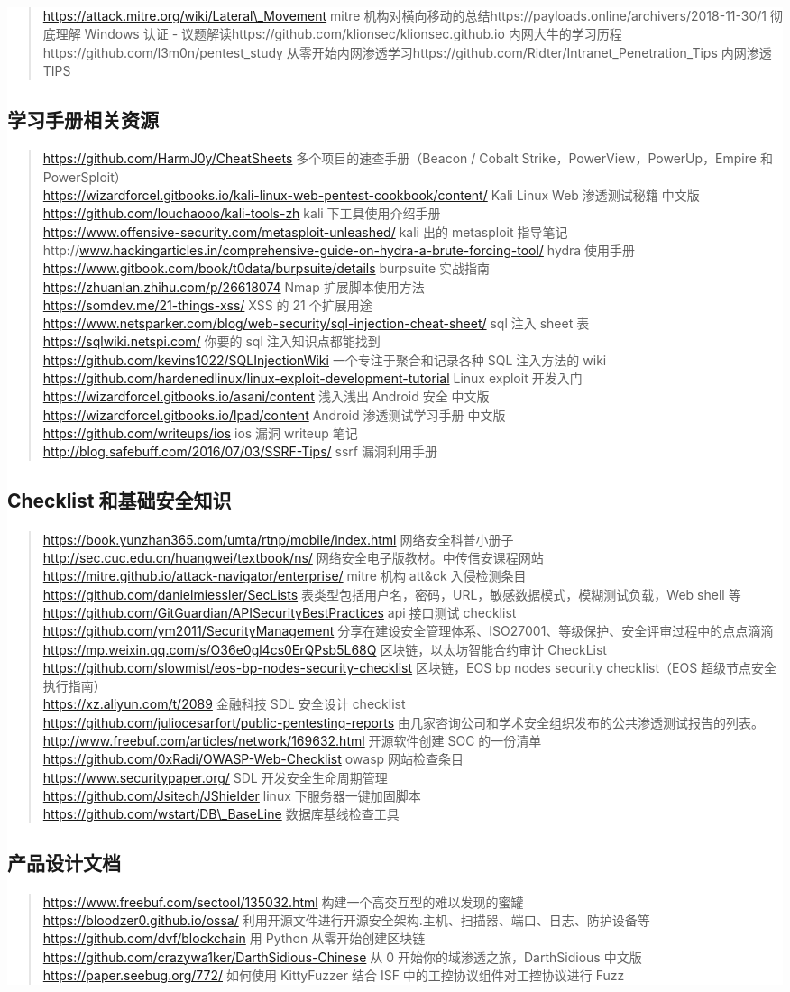 > https://attack.mitre.org/wiki/Lateral\_Movement mitre 机构对横向移动的总结https://payloads.online/archivers/2018-11-30/1 彻底理解 Windows 认证 - 议题解读https://github.com/klionsec/klionsec.github.io 内网大牛的学习历程https://github.com/l3m0n/pentest\_study 从零开始内网渗透学习https://github.com/Ridter/Intranet\_Penetration\_Tips 内网渗透 TIPS

## 学习手册相关资源

> https://github.com/HarmJ0y/CheatSheets 多个项目的速查手册（Beacon / Cobalt Strike，PowerView，PowerUp，Empire 和 PowerSploit）  
> https://wizardforcel.gitbooks.io/kali-linux-web-pentest-cookbook/content/ Kali Linux Web 渗透测试秘籍 中文版  
> https://github.com/louchaooo/kali-tools-zh kali 下工具使用介绍手册  
> https://www.offensive-security.com/metasploit-unleashed/ kali 出的 metasploit 指导笔记http://www.hackingarticles.in/comprehensive-guide-on-hydra-a-brute-forcing-tool/ hydra 使用手册  
> https://www.gitbook.com/book/t0data/burpsuite/details burpsuite 实战指南  
> https://zhuanlan.zhihu.com/p/26618074 Nmap 扩展脚本使用方法  
> https://somdev.me/21-things-xss/ XSS 的 21 个扩展用途  
> https://www.netsparker.com/blog/web-security/sql-injection-cheat-sheet/ sql 注入 sheet 表  
> https://sqlwiki.netspi.com/ 你要的 sql 注入知识点都能找到  
> https://github.com/kevins1022/SQLInjectionWiki 一个专注于聚合和记录各种 SQL 注入方法的 wiki  
> https://github.com/hardenedlinux/linux-exploit-development-tutorial Linux exploit 开发入门  
> https://wizardforcel.gitbooks.io/asani/content 浅入浅出 Android 安全 中文版  
> https://wizardforcel.gitbooks.io/lpad/content Android 渗透测试学习手册 中文版  
> https://github.com/writeups/ios ios 漏洞 writeup 笔记  
> http://blog.safebuff.com/2016/07/03/SSRF-Tips/ ssrf 漏洞利用手册

## Checklist 和基础安全知识

> https://book.yunzhan365.com/umta/rtnp/mobile/index.html 网络安全科普小册子  
> http://sec.cuc.edu.cn/huangwei/textbook/ns/ 网络安全电子版教材。中传信安课程网站  
> https://mitre.github.io/attack-navigator/enterprise/ mitre 机构 att&ck 入侵检测条目  
> https://github.com/danielmiessler/SecLists 表类型包括用户名，密码，URL，敏感数据模式，模糊测试负载，Web shell 等  
> https://github.com/GitGuardian/APISecurityBestPractices api 接口测试 checklist  
> https://github.com/ym2011/SecurityManagement 分享在建设安全管理体系、ISO27001、等级保护、安全评审过程中的点点滴滴  
> https://mp.weixin.qq.com/s/O36e0gl4cs0ErQPsb5L68Q 区块链，以太坊智能合约审计 CheckList  
> https://github.com/slowmist/eos-bp-nodes-security-checklist 区块链，EOS bp nodes security checklist（EOS 超级节点安全执行指南）  
> https://xz.aliyun.com/t/2089 金融科技 SDL 安全设计 checklist  
> https://github.com/juliocesarfort/public-pentesting-reports 由几家咨询公司和学术安全组织发布的公共渗透测试报告的列表。  
> http://www.freebuf.com/articles/network/169632.html 开源软件创建 SOC 的一份清单  
> https://github.com/0xRadi/OWASP-Web-Checklist owasp 网站检查条目  
> https://www.securitypaper.org/ SDL 开发安全生命周期管理  
> https://github.com/Jsitech/JShielder linux 下服务器一键加固脚本  
> https://github.com/wstart/DB\_BaseLine 数据库基线检查工具

## 产品设计文档

> https://www.freebuf.com/sectool/135032.html 构建一个高交互型的难以发现的蜜罐  
> https://bloodzer0.github.io/ossa/ 利用开源文件进行开源安全架构.主机、扫描器、端口、日志、防护设备等  
> https://github.com/dvf/blockchain 用 Python 从零开始创建区块链  
> https://github.com/crazywa1ker/DarthSidious-Chinese 从 0 开始你的域渗透之旅，DarthSidious 中文版  
> https://paper.seebug.org/772/ 如何使用 KittyFuzzer 结合 ISF 中的工控协议组件对工控协议进行 Fuzz
